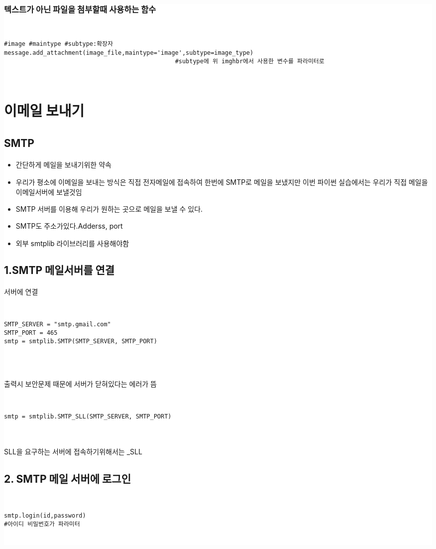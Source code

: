 ### 텍스트가 아닌 파일을 첨부할때 사용하는 함수
<code>
<pre>
#image #maintype #subtype:확장자
message.add_attachment(image_file,maintype='image',subtype=image_type) 
                                                #subtype에 위 imghbr에서 사용한 변수를 파라미터로
</pre>
</code>

# 이메일 보내기

## SMTP
- 간단하게 메일을 보내기위한 약속

- 우리가 평소에 이메일을 보내는 방식은 직접 전자메일에 접속하여 한번에 SMTP로 메일을 보냈지만
이번 파이썬 실습에서는 우리가 직접 메일을 이메일서버에 보낼것임

- SMTP 서버를 이용해 우리가 원하는 곳으로 메일을 보낼 수 있다.

- SMTP도 주소가있다.Adderss, port

- 외부 smtplib 라이브러리를 사용해야함

## 1.SMTP 메일서버를 연결

서버에 연결
<code>
<pre>
SMTP_SERVER = "smtp.gmail.com"
SMTP_PORT = 465
smtp = smtplib.SMTP(SMTP_SERVER, SMTP_PORT)
</pre>
</code>

출력시 보안문제 때문에 서버가 닫혀있다는 에러가 뜸
<code>
<pre>
smtp = smtplib.SMTP_SLL(SMTP_SERVER, SMTP_PORT)
</pre>
</code>
SLL을 요구하는 서버에 접속하기위해서는 _SLL
 


## 2. SMTP 메일 서버에 로그인
<code>
<pre>
smtp.login(id,password)
#아이디 비밀번호가 파라미터
</pre>
</code>
